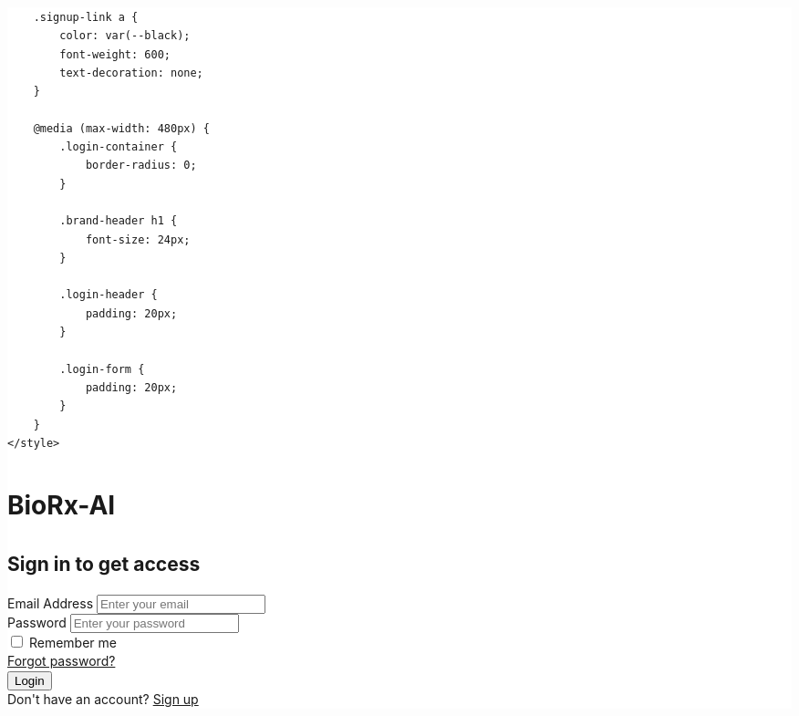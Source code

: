         .signup-link a {
            color: var(--black);
            font-weight: 600;
            text-decoration: none;
        }
        
        @media (max-width: 480px) {
            .login-container {
                border-radius: 0;
            }
            
            .brand-header h1 {
                font-size: 24px;
            }
            
            .login-header {
                padding: 20px;
            }
            
            .login-form {
                padding: 20px;
            }
        }
    </style>
</head>
<body>
    <div class="login-container">
        <div class="brand-header">
            <h1>BioRx-AI</h1>
        </div>
        <div class="login-header">
            <h2>Sign in to get access</h2>
        </div>
        <div class="login-form">
            <form id="loginForm">
                <div class="form-group">
                    <label for="email">Email Address</label>
                    <input type="email" id="email" class="form-control" placeholder="Enter your email" required>
                </div>
                <div class="form-group">
                    <label for="password">Password</label>
                    <input type="password" id="password" class="form-control" placeholder="Enter your password" required>
                </div>
                <div class="form-footer">
                    <div class="remember-me">
                        <input type="checkbox" id="remember">
                        <label for="remember">Remember me</label>
                    </div>
                    <div class="forgot-password">
                        <a href="#">Forgot password?</a>
                    </div>
                </div>
                <button type="submit" class="btn btn-primary">Login</button>
                <div class="signup-link">
                    Don't have an account? <a href="#">Sign up</a>
                </div>
            </form>
        </div>
    </div>

